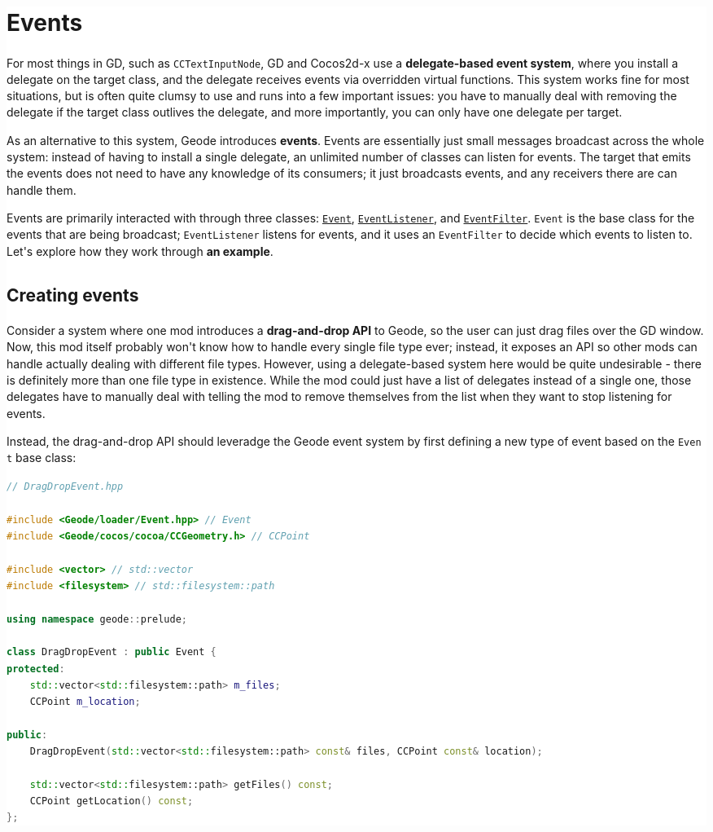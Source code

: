 # Events

For most things in GD, such as `CCTextInputNode`, GD and Cocos2d-x use a **delegate-based event system**, where you install a delegate on the target class, and the delegate receives events via overridden virtual functions. This system works fine for most situations, but is often quite clumsy to use and runs into a few important issues: you have to manually deal with removing the delegate if the target class outlives the delegate, and more importantly, you can only have one delegate per target.

As an alternative to this system, Geode introduces **events**. Events are essentially just small messages broadcast across the whole system: instead of having to install a single delegate, an unlimited number of classes can listen for events. The target that emits the events does not need to have any knowledge of its consumers; it just broadcasts events, and any receivers there are can handle them.

Events are primarily interacted with through three classes: [`Event`](/classes/geode/Event), [`EventListener`](/classes/geode/EventListener), and [`EventFilter`](/classes/geode/EventFilter). `Event` is the base class for the events that are being broadcast; `EventListener` listens for events, and it uses an `EventFilter` to decide which events to listen to. Let's explore how they work through **an example**.

## Creating events

Consider a system where one mod introduces a **drag-and-drop API** to Geode, so the user can just drag files over the GD window. Now, this mod itself probably won't know how to handle every single file type ever; instead, it exposes an API so other mods can handle actually dealing with different file types. However, using a delegate-based system here would be quite undesirable - there is definitely more than one file type in existence. While the mod could just have a list of delegates instead of a single one, those delegates have to manually deal with telling the mod to remove themselves from the list when they want to stop listening for events.

Instead, the drag-and-drop API should leveradge the Geode event system by first defining a new type of event based on the `Event` base class:

```cpp
// DragDropEvent.hpp

#include <Geode/loader/Event.hpp> // Event
#include <Geode/cocos/cocoa/CCGeometry.h> // CCPoint

#include <vector> // std::vector
#include <filesystem> // std::filesystem::path

using namespace geode::prelude;

class DragDropEvent : public Event {
protected:
    std::vector<std::filesystem::path> m_files;
    CCPoint m_location;

public:
    DragDropEvent(std::vector<std::filesystem::path> const& files, CCPoint const& location);

    std::vector<std::filesystem::path> getFiles() const;
    CCPoint getLocation() const;
};
```
